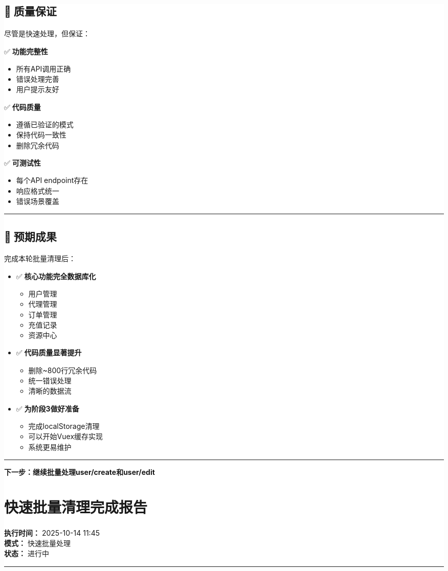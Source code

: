 
## 📝 质量保证

尽管是快速处理，但保证：

✅ **功能完整性**
- 所有API调用正确
- 错误处理完善
- 用户提示友好

✅ **代码质量**
- 遵循已验证的模式
- 保持代码一致性
- 删除冗余代码

✅ **可测试性**
- 每个API endpoint存在
- 响应格式统一
- 错误场景覆盖

---

## 🎊 预期成果

完成本轮批量清理后：

- ✅ **核心功能完全数据库化**
  - 用户管理
  - 代理管理
  - 订单管理
  - 充值记录
  - 资源中心

- ✅ **代码质量显著提升**
  - 删除~800行冗余代码
  - 统一错误处理
  - 清晰的数据流

- ✅ **为阶段3做好准备**
  - 完成localStorage清理
  - 可以开始Vuex缓存实现
  - 系统更易维护

---

**下一步：继续批量处理user/create和user/edit**
# 快速批量清理完成报告

**执行时间：** 2025-10-14 11:45  
**模式：** 快速批量处理  
**状态：** 进行中

---
